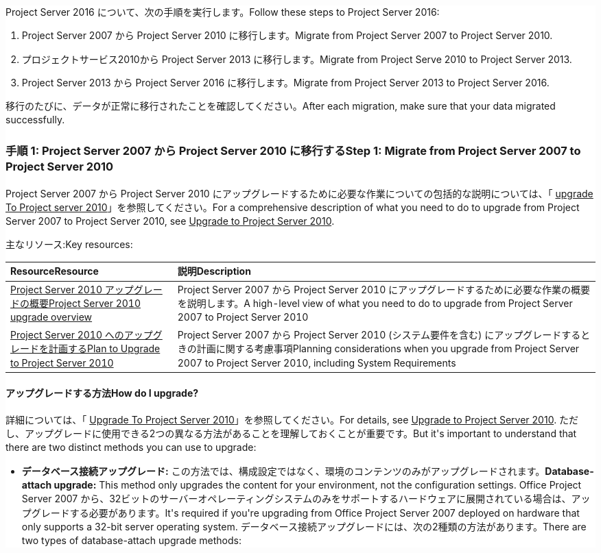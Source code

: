 <span data-ttu-id="60769-184">Project Server 2016 について、次の手順を実行します。</span><span class="sxs-lookup"><span data-stu-id="60769-184">Follow these steps to Project Server 2016:</span></span>
  
1. <span data-ttu-id="60769-185">Project Server 2007 から Project Server 2010 に移行します。</span><span class="sxs-lookup"><span data-stu-id="60769-185">Migrate from Project Server 2007 to Project Server 2010.</span></span>
    
2. <span data-ttu-id="60769-186">プロジェクトサービス2010から Project Server 2013 に移行します。</span><span class="sxs-lookup"><span data-stu-id="60769-186">Migrate from Project Serve 2010 to Project Server 2013.</span></span>
    
3. <span data-ttu-id="60769-187">Project Server 2013 から Project Server 2016 に移行します。</span><span class="sxs-lookup"><span data-stu-id="60769-187">Migrate from Project Server 2013 to Project Server 2016.</span></span>
    
<span data-ttu-id="60769-188">移行のたびに、データが正常に移行されたことを確認してください。</span><span class="sxs-lookup"><span data-stu-id="60769-188">After each migration, make sure that your data migrated successfully.</span></span>
  
### <a name="step-1-migrate-from-project-server-2007-to-project-server-2010"></a><span data-ttu-id="60769-189">手順 1: Project Server 2007 から Project Server 2010 に移行する</span><span class="sxs-lookup"><span data-stu-id="60769-189">Step 1: Migrate from Project Server 2007 to Project Server 2010</span></span>

<span data-ttu-id="60769-190">Project Server 2007 から Project Server 2010 にアップグレードするために必要な作業についての包括的な説明については、「 [upgrade To Project server 2010](https://go.microsoft.com/fwlink/p/?linkid=841812)」を参照してください。</span><span class="sxs-lookup"><span data-stu-id="60769-190">For a comprehensive description of what you need to do to upgrade from Project Server 2007 to Project Server 2010, see [Upgrade to Project Server 2010](https://go.microsoft.com/fwlink/p/?linkid=841812).</span></span>
  
<span data-ttu-id="60769-191">主なリソース:</span><span class="sxs-lookup"><span data-stu-id="60769-191">Key resources:</span></span>
  
|<span data-ttu-id="60769-192">**Resource**</span><span class="sxs-lookup"><span data-stu-id="60769-192">**Resource**</span></span>|<span data-ttu-id="60769-193">**説明**</span><span class="sxs-lookup"><span data-stu-id="60769-193">**Description**</span></span>|
|:-----|:-----|
|[<span data-ttu-id="60769-194">Project Server 2010 アップグレードの概要</span><span class="sxs-lookup"><span data-stu-id="60769-194">Project Server 2010 upgrade overview</span></span>](https://go.microsoft.com/fwlink/p/?linkid=841813) <br/> |<span data-ttu-id="60769-195">Project Server 2007 から Project Server 2010 にアップグレードするために必要な作業の概要を説明します。</span><span class="sxs-lookup"><span data-stu-id="60769-195">A high-level view of what you need to do to upgrade from Project Server 2007 to Project Server 2010</span></span> <br/> |
|[<span data-ttu-id="60769-196">Project Server 2010 へのアップグレードを計画する</span><span class="sxs-lookup"><span data-stu-id="60769-196">Plan to Upgrade to Project Server 2010</span></span>](https://go.microsoft.com/fwlink/p/?linkid=841815) <br/> |<span data-ttu-id="60769-197">Project Server 2007 から Project Server 2010 (システム要件を含む) にアップグレードするときの計画に関する考慮事項</span><span class="sxs-lookup"><span data-stu-id="60769-197">Planning considerations when you upgrade from Project Server 2007 to Project Server 2010, including System Requirements</span></span>  <br/> |
   
#### <a name="how-do-i-upgrade"></a><span data-ttu-id="60769-198">アップグレードする方法</span><span class="sxs-lookup"><span data-stu-id="60769-198">How do I upgrade?</span></span>

<span data-ttu-id="60769-199">詳細については、「 [Upgrade To Project Server 2010](https://go.microsoft.com/fwlink/p/?linkid=841812)」を参照してください。</span><span class="sxs-lookup"><span data-stu-id="60769-199">For details, see [Upgrade to Project Server 2010](https://go.microsoft.com/fwlink/p/?linkid=841812).</span></span> <span data-ttu-id="60769-200">ただし、アップグレードに使用できる2つの異なる方法があることを理解しておくことが重要です。</span><span class="sxs-lookup"><span data-stu-id="60769-200">But it's important to understand that there are two distinct methods you can use to upgrade:</span></span>
  
- <span data-ttu-id="60769-201">**データベース接続アップグレード:** この方法では、構成設定ではなく、環境のコンテンツのみがアップグレードされます。</span><span class="sxs-lookup"><span data-stu-id="60769-201">**Database-attach upgrade:** This method only upgrades the content for your environment, not the configuration settings.</span></span> <span data-ttu-id="60769-202">Office Project Server 2007 から、32ビットのサーバーオペレーティングシステムのみをサポートするハードウェアに展開されている場合は、アップグレードする必要があります。</span><span class="sxs-lookup"><span data-stu-id="60769-202">It's required if you're upgrading from Office Project Server 2007 deployed on hardware that only supports a 32-bit server operating system.</span></span> <span data-ttu-id="60769-203">データベース接続アップグレードには、次の2種類の方法があります。</span><span class="sxs-lookup"><span data-stu-id="60769-203">There are two types of database-attach upgrade methods:</span></span>
    